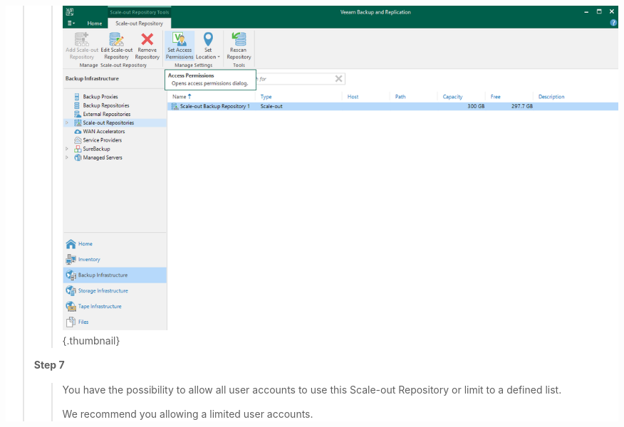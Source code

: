 >> ![sbr_no_snc_6](images/sbr_no_snc_6.png){.thumbnail}
>>
> **Step 7**
>>
>> You have the possibility to allow all user accounts to use this Scale-out Repository or limit to a defined list.
>>
>> We recommend you allowing a limited user accounts.
>>